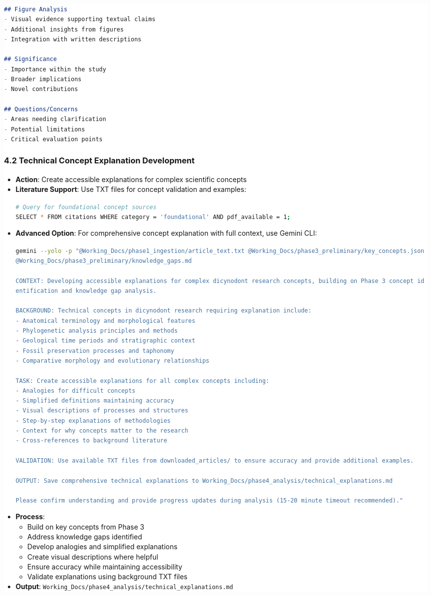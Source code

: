 ```markdown
## Figure Analysis
- Visual evidence supporting textual claims
- Additional insights from figures
- Integration with written descriptions

## Significance
- Importance within the study
- Broader implications
- Novel contributions

## Questions/Concerns
- Areas needing clarification
- Potential limitations
- Critical evaluation points
```

### 4.2 Technical Concept Explanation Development
- **Action**: Create accessible explanations for complex scientific concepts
- **Literature Support**: Use TXT files for concept validation and examples:
  ```bash
  # Query for foundational concept sources
  SELECT * FROM citations WHERE category = 'foundational' AND pdf_available = 1;
  ```
- **Advanced Option**: For comprehensive concept explanation with full context, use Gemini CLI:
  ```bash
  gemini --yolo -p "@Working_Docs/phase1_ingestion/article_text.txt @Working_Docs/phase3_preliminary/key_concepts.json @Working_Docs/phase3_preliminary/knowledge_gaps.md
  
  CONTEXT: Developing accessible explanations for complex dicynodont research concepts, building on Phase 3 concept identification and knowledge gap analysis.
  
  BACKGROUND: Technical concepts in dicynodont research requiring explanation include:
  - Anatomical terminology and morphological features
  - Phylogenetic analysis principles and methods
  - Geological time periods and stratigraphic context
  - Fossil preservation processes and taphonomy
  - Comparative morphology and evolutionary relationships
  
  TASK: Create accessible explanations for all complex concepts including:
  - Analogies for difficult concepts
  - Simplified definitions maintaining accuracy
  - Visual descriptions of processes and structures
  - Step-by-step explanations of methodologies
  - Context for why concepts matter to the research
  - Cross-references to background literature
  
  VALIDATION: Use available TXT files from downloaded_articles/ to ensure accuracy and provide additional examples.
  
  OUTPUT: Save comprehensive technical explanations to Working_Docs/phase4_analysis/technical_explanations.md
  
  Please confirm understanding and provide progress updates during analysis (15-20 minute timeout recommended)."
  ```
- **Process**:
  - Build on key concepts from Phase 3
  - Address knowledge gaps identified
  - Develop analogies and simplified explanations
  - Create visual descriptions where helpful
  - Ensure accuracy while maintaining accessibility
  - Validate explanations using background TXT files
- **Output**: `Working_Docs/phase4_analysis/technical_explanations.md`